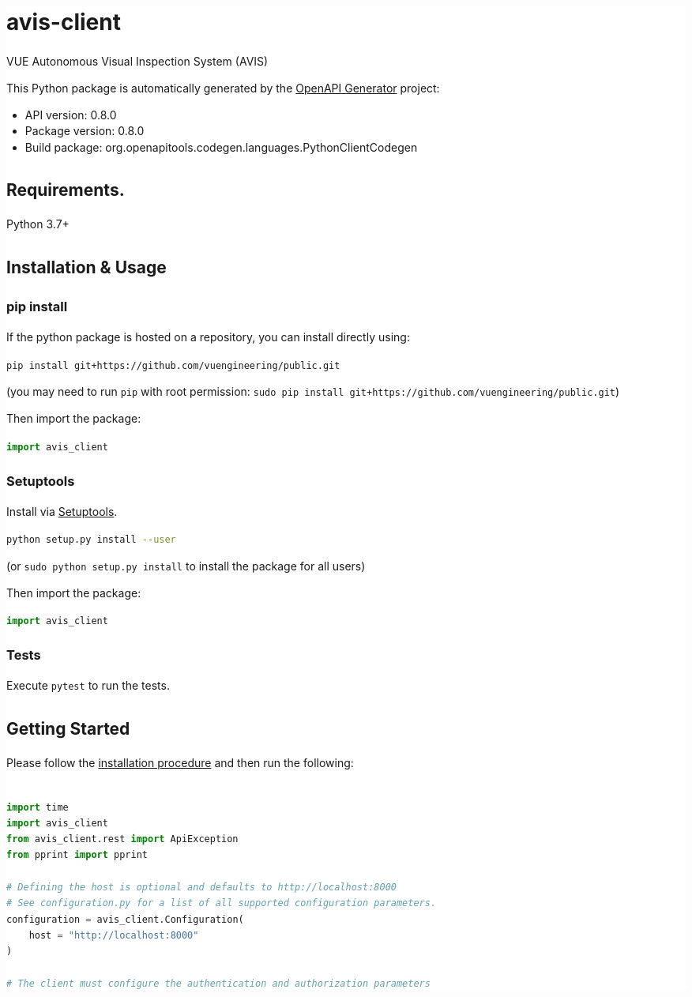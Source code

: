# avis-client
VUE Autonomous Visual Inspection System (AVIS)

This Python package is automatically generated by the [OpenAPI Generator](https://openapi-generator.tech) project:

- API version: 0.8.0
- Package version: 0.8.0
- Build package: org.openapitools.codegen.languages.PythonClientCodegen

## Requirements.

Python 3.7+

## Installation & Usage
### pip install

If the python package is hosted on a repository, you can install directly using:

```sh
pip install git+https://github.com/vuengineering/public.git
```
(you may need to run `pip` with root permission: `sudo pip install git+https://github.com/vuengineering/public.git`)

Then import the package:
```python
import avis_client
```

### Setuptools

Install via [Setuptools](http://pypi.python.org/pypi/setuptools).

```sh
python setup.py install --user
```
(or `sudo python setup.py install` to install the package for all users)

Then import the package:
```python
import avis_client
```

### Tests

Execute `pytest` to run the tests.

## Getting Started

Please follow the [installation procedure](#installation--usage) and then run the following:

```python

import time
import avis_client
from avis_client.rest import ApiException
from pprint import pprint

# Defining the host is optional and defaults to http://localhost:8000
# See configuration.py for a list of all supported configuration parameters.
configuration = avis_client.Configuration(
    host = "http://localhost:8000"
)

# The client must configure the authentication and authorization parameters
```